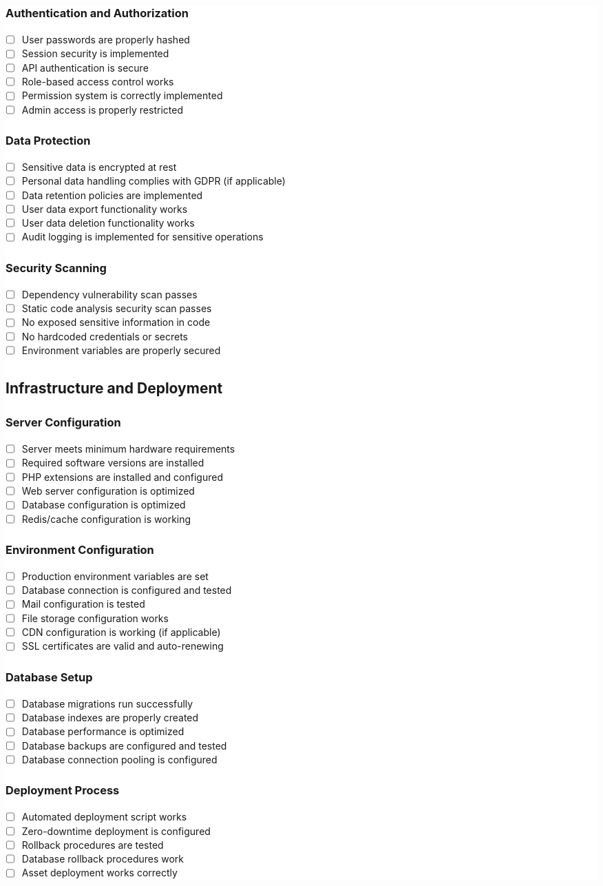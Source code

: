 ### Authentication and Authorization
- [ ] User passwords are properly hashed
- [ ] Session security is implemented
- [ ] API authentication is secure
- [ ] Role-based access control works
- [ ] Permission system is correctly implemented
- [ ] Admin access is properly restricted

### Data Protection
- [ ] Sensitive data is encrypted at rest
- [ ] Personal data handling complies with GDPR (if applicable)
- [ ] Data retention policies are implemented
- [ ] User data export functionality works
- [ ] User data deletion functionality works
- [ ] Audit logging is implemented for sensitive operations

### Security Scanning
- [ ] Dependency vulnerability scan passes
- [ ] Static code analysis security scan passes
- [ ] No exposed sensitive information in code
- [ ] No hardcoded credentials or secrets
- [ ] Environment variables are properly secured

## Infrastructure and Deployment

### Server Configuration
- [ ] Server meets minimum hardware requirements
- [ ] Required software versions are installed
- [ ] PHP extensions are installed and configured
- [ ] Web server configuration is optimized
- [ ] Database configuration is optimized
- [ ] Redis/cache configuration is working

### Environment Configuration
- [ ] Production environment variables are set
- [ ] Database connection is configured and tested
- [ ] Mail configuration is tested
- [ ] File storage configuration works
- [ ] CDN configuration is working (if applicable)
- [ ] SSL certificates are valid and auto-renewing

### Database Setup
- [ ] Database migrations run successfully
- [ ] Database indexes are properly created
- [ ] Database performance is optimized
- [ ] Database backups are configured and tested
- [ ] Database connection pooling is configured

### Deployment Process
- [ ] Automated deployment script works
- [ ] Zero-downtime deployment is configured
- [ ] Rollback procedures are tested
- [ ] Database rollback procedures work
- [ ] Asset deployment works correctly
